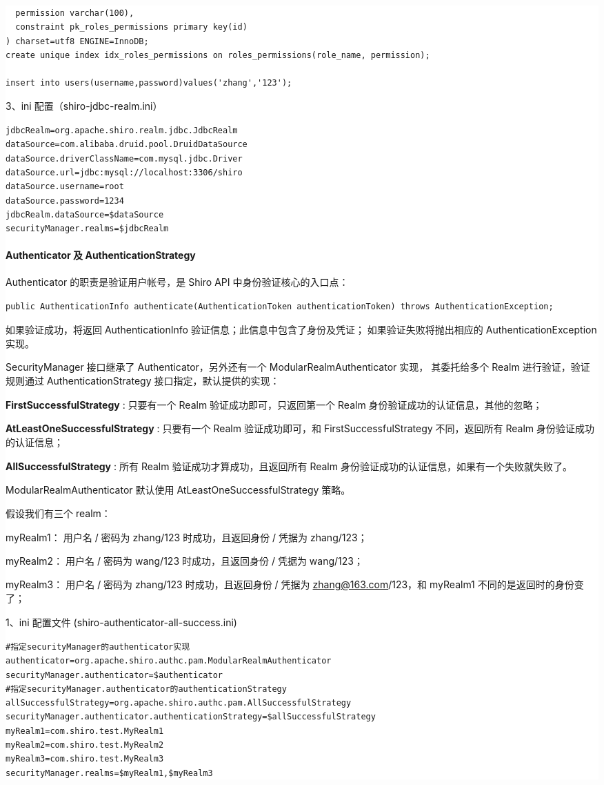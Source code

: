 ```
  permission varchar(100),
  constraint pk_roles_permissions primary key(id)
) charset=utf8 ENGINE=InnoDB;
create unique index idx_roles_permissions on roles_permissions(role_name, permission);

insert into users(username,password)values('zhang','123');
```

3、ini 配置（shiro-jdbc-realm.ini）
```
jdbcRealm=org.apache.shiro.realm.jdbc.JdbcRealm
dataSource=com.alibaba.druid.pool.DruidDataSource
dataSource.driverClassName=com.mysql.jdbc.Driver
dataSource.url=jdbc:mysql://localhost:3306/shiro
dataSource.username=root
dataSource.password=1234
jdbcRealm.dataSource=$dataSource
securityManager.realms=$jdbcRealm
```

#### Authenticator 及 AuthenticationStrategy

Authenticator 的职责是验证用户帐号，是 Shiro API 中身份验证核心的入口点：
```
public AuthenticationInfo authenticate(AuthenticationToken authenticationToken) throws AuthenticationException;
```

如果验证成功，将返回 AuthenticationInfo 验证信息；此信息中包含了身份及凭证；
如果验证失败将抛出相应的 AuthenticationException 实现。

SecurityManager 接口继承了 Authenticator，另外还有一个 ModularRealmAuthenticator 实现，
其委托给多个 Realm 进行验证，验证规则通过 AuthenticationStrategy 接口指定，默认提供的实现：

**FirstSuccessfulStrategy** : 只要有一个 Realm 验证成功即可，只返回第一个 Realm 身份验证成功的认证信息，其他的忽略；

**AtLeastOneSuccessfulStrategy** : 只要有一个 Realm 验证成功即可，和 FirstSuccessfulStrategy 不同，返回所有 Realm 身份验证成功的认证信息；

**AllSuccessfulStrategy** : 所有 Realm 验证成功才算成功，且返回所有 Realm 身份验证成功的认证信息，如果有一个失败就失败了。

ModularRealmAuthenticator 默认使用 AtLeastOneSuccessfulStrategy 策略。

假设我们有三个 realm：

myRealm1： 用户名 / 密码为 zhang/123 时成功，且返回身份 / 凭据为 zhang/123；

myRealm2： 用户名 / 密码为 wang/123 时成功，且返回身份 / 凭据为 wang/123；

myRealm3： 用户名 / 密码为 zhang/123 时成功，且返回身份 / 凭据为 zhang@163.com/123，和 myRealm1 不同的是返回时的身份变了；

1、ini 配置文件 (shiro-authenticator-all-success.ini)
```
#指定securityManager的authenticator实现
authenticator=org.apache.shiro.authc.pam.ModularRealmAuthenticator
securityManager.authenticator=$authenticator
#指定securityManager.authenticator的authenticationStrategy
allSuccessfulStrategy=org.apache.shiro.authc.pam.AllSuccessfulStrategy
securityManager.authenticator.authenticationStrategy=$allSuccessfulStrategy
myRealm1=com.shiro.test.MyRealm1
myRealm2=com.shiro.test.MyRealm2
myRealm3=com.shiro.test.MyRealm3
securityManager.realms=$myRealm1,$myRealm3
```
